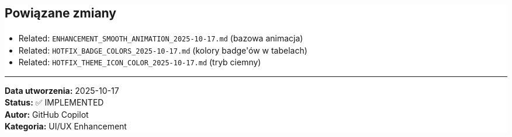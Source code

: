## Powiązane zmiany
- Related: `ENHANCEMENT_SMOOTH_ANIMATION_2025-10-17.md` (bazowa animacja)
- Related: `HOTFIX_BADGE_COLORS_2025-10-17.md` (kolory badge'ów w tabelach)
- Related: `HOTFIX_THEME_ICON_COLOR_2025-10-17.md` (tryb ciemny)

---
**Data utworzenia:** 2025-10-17  
**Status:** ✅ IMPLEMENTED  
**Autor:** GitHub Copilot  
**Kategoria:** UI/UX Enhancement
